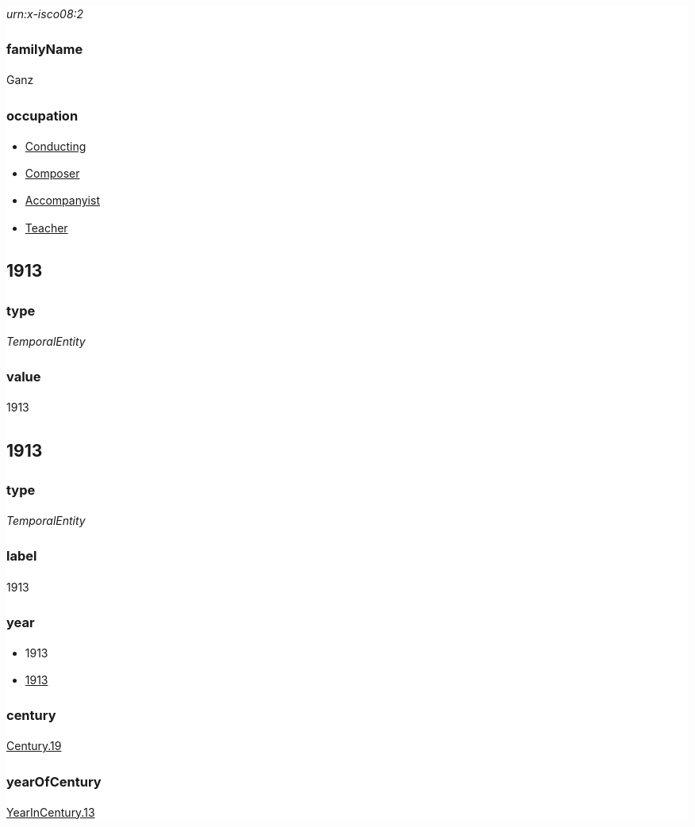 
*urn:x-isco08:2*

### familyName


Ganz

### occupation

 - [Conducting](#Conducting)

 - [Composer](#Composer)

 - [Accompanyist](#Accompanyist)

 - [Teacher](#Teacher)

## 1913

### type


*TemporalEntity*

### value


1913

## 1913

### type


*TemporalEntity*

### label


1913

### year

 - 1913

 - [1913](#1913)

### century


[Century.19](#Century.19)

### yearOfCentury


[YearInCentury.13](#YearInCentury.13)
